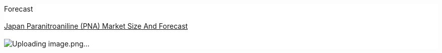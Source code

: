 Forecast</a></p><p><a href="https://github.com/DipramanCMRI02/AIWith/blob/main/Paranitroaniline-(PNA)-Market/Paranitroaniline-(PNA)-Market.md">Japan Paranitroaniline (PNA) Market Size And Forecast</a></p>
![Uploading image.png…]()
